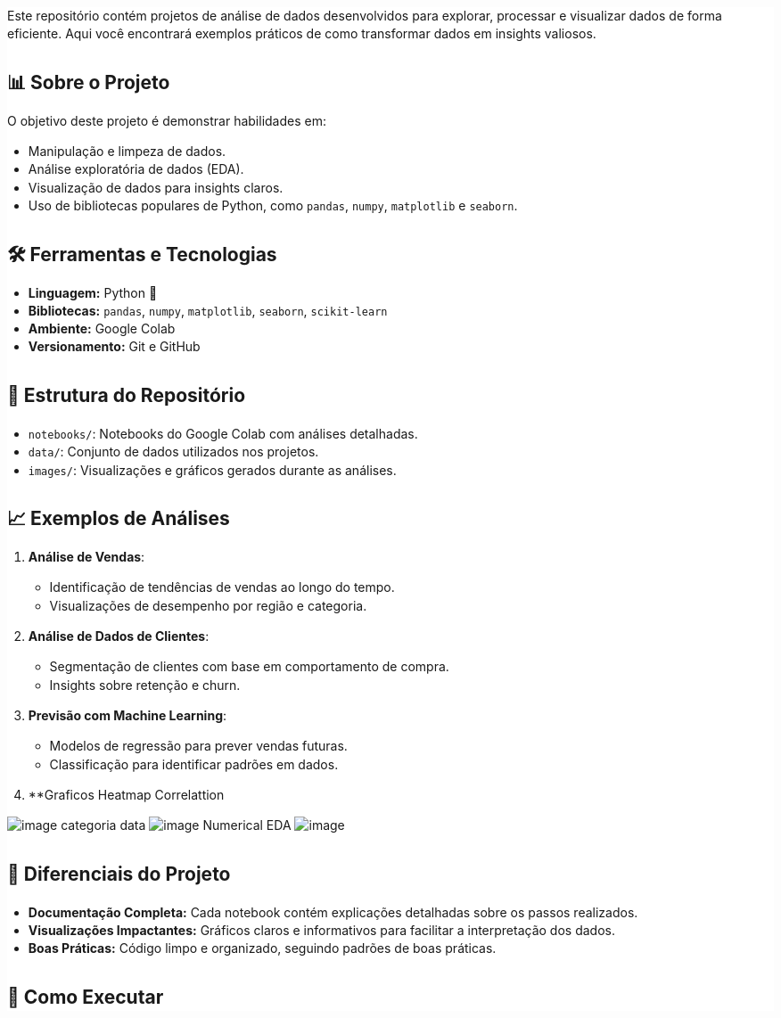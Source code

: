 Este repositório contém projetos de análise de dados desenvolvidos para explorar, processar e visualizar dados de forma eficiente. Aqui você encontrará exemplos práticos de como transformar dados em insights valiosos.

## 📊 Sobre o Projeto

O objetivo deste projeto é demonstrar habilidades em:
- Manipulação e limpeza de dados.
- Análise exploratória de dados (EDA).
- Visualização de dados para insights claros.
- Uso de bibliotecas populares de Python, como `pandas`, `numpy`, `matplotlib` e `seaborn`.

## 🛠️ Ferramentas e Tecnologias

- **Linguagem:** Python 🐍
- **Bibliotecas:** `pandas`, `numpy`, `matplotlib`, `seaborn`, `scikit-learn`
- **Ambiente:** Google Colab
- **Versionamento:** Git e GitHub

## 📂 Estrutura do Repositório

- `notebooks/`: Notebooks do Google Colab com análises detalhadas.
- `data/`: Conjunto de dados utilizados nos projetos.
- `images/`: Visualizações e gráficos gerados durante as análises.

## 📈 Exemplos de Análises

1. **Análise de Vendas**:
   - Identificação de tendências de vendas ao longo do tempo.
   - Visualizações de desempenho por região e categoria.

2. **Análise de Dados de Clientes**:
   - Segmentação de clientes com base em comportamento de compra.
   - Insights sobre retenção e churn.

3. **Previsão com Machine Learning**:
   - Modelos de regressão para prever vendas futuras.
   - Classificação para identificar padrões em dados.
4. **Graficos
 Heatmap Correlattion
<img width="1460" height="1284" alt="image" src="https://github.com/user-attachments/assets/673b3a23-92cb-45cd-8e91-bed2b3583080" />
categoria data



<img width="1484" height="983" alt="image" src="https://github.com/user-attachments/assets/b2732913-8a56-4f55-b297-d7e92ef7514f" />
Numerical EDA
<img width="1984" height="984" alt="image" src="https://github.com/user-attachments/assets/d1c6011d-d107-4682-9695-3fd5633ec466" />


## 🌟 Diferenciais do Projeto

- **Documentação Completa:** Cada notebook contém explicações detalhadas sobre os passos realizados.
- **Visualizações Impactantes:** Gráficos claros e informativos para facilitar a interpretação dos dados.
- **Boas Práticas:** Código limpo e organizado, seguindo padrões de boas práticas.

## 📌 Como Executar
